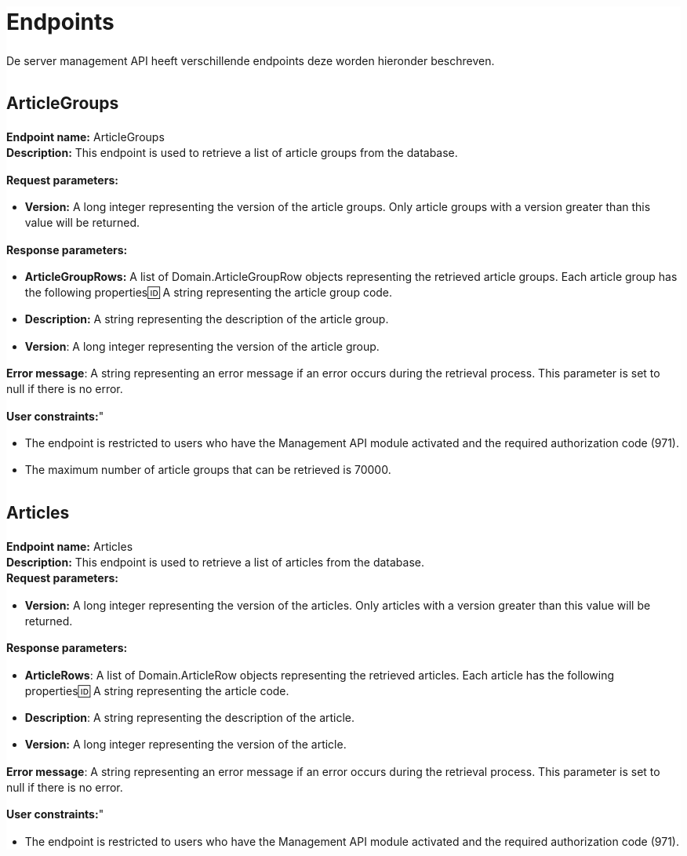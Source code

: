 # Endpoints

De server management API heeft verschillende endpoints deze worden hieronder beschreven. 

## ArticleGroups

**Endpoint name:** ArticleGroups  
**Description:** This endpoint is used to retrieve a list of article groups from the database.

**Request parameters:**

- **Version:** A long integer representing the version of the article groups. Only article groups with a version greater than this value will be returned.

**Response parameters:**  

- **ArticleGroupRows:** A list of Domain.ArticleGroupRow objects representing the retrieved article groups. Each article group has the following properties:id: A string representing the article group code.

- **Description:** A string representing the description of the article group.

- **Version**: A long integer representing the version of the article group.

**Error message**: A string representing an error message if an error occurs during the retrieval process. This parameter is set to null if there is no error.

**User constraints:**"

- The endpoint is restricted to users who have the Management API module activated and the required authorization code (971).

- The maximum number of article groups that can be retrieved is 70000.

## Articles

**Endpoint name:** Articles  
**Description:** This endpoint is used to retrieve a list of articles from the database.  
**Request parameters:**  

- **Version:** A long integer representing the version of the articles. Only articles with a version greater than this value will be returned.

**Response parameters:**

- **ArticleRows**: A list of Domain.ArticleRow objects representing the retrieved articles. Each article has the following properties:id: A string representing the article code.

- **Description**: A string representing the description of the article.

- **Version:** A long integer representing the version of the article.

**Error message**: A string representing an error message if an error occurs during the retrieval process. This parameter is set to null if there is no error.

**User constraints:**"

- The endpoint is restricted to users who have the Management API module activated and the required authorization code (971).
